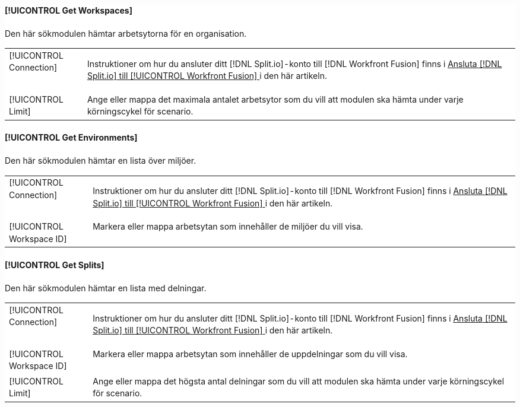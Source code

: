 #### [!UICONTROL Get Workspaces]

Den här sökmodulen hämtar arbetsytorna för en organisation.

<table style="table-layout:auto"> 
 <col> 
 <col> 
 <tbody> 
  <tr> 
   <td role="rowheader">[!UICONTROL Connection]</td> 
   <td> <p>Instruktioner om hur du ansluter ditt [!DNL Split.io]-konto till [!DNL Workfront Fusion] finns i <a href="#connect-split-io-to-workfront-fusion" class="MCXref xref">Ansluta [!DNL Split.io] till [!UICONTROL Workfront Fusion] </a> i den här artikeln.</p> </td> 
  </tr> 
  <tr> 
   <td role="rowheader">[!UICONTROL Limit]</td> 
   <td>Ange eller mappa det maximala antalet arbetsytor som du vill att modulen ska hämta under varje körningscykel för scenario.</td> 
  </tr> 
 </tbody> 
</table>

#### [!UICONTROL Get Environments]

Den här sökmodulen hämtar en lista över miljöer.

<table style="table-layout:auto"> 
 <col> 
 <col> 
 <tbody> 
  <tr> 
   <td role="rowheader">[!UICONTROL Connection]</td> 
   <td> <p>Instruktioner om hur du ansluter ditt [!DNL Split.io]-konto till [!DNL Workfront Fusion] finns i <a href="#connect-split-io-to-workfront-fusion" class="MCXref xref">Ansluta [!DNL Split.io] till [!UICONTROL Workfront Fusion] </a> i den här artikeln.</p> </td> 
  </tr> 
  <tr> 
   <td role="rowheader">[!UICONTROL Workspace ID]</td> 
   <td>Markera eller mappa arbetsytan som innehåller de miljöer du vill visa.</td> 
  </tr> 
 </tbody> 
</table>

#### [!UICONTROL Get Splits]

Den här sökmodulen hämtar en lista med delningar.

<table style="table-layout:auto"> 
 <col> 
 <col> 
 <tbody> 
  <tr> 
   <td role="rowheader">[!UICONTROL Connection]</td> 
   <td> <p>Instruktioner om hur du ansluter ditt [!DNL Split.io]-konto till [!DNL Workfront Fusion] finns i <a href="#connect-split-io-to-workfront-fusion" class="MCXref xref">Ansluta [!DNL Split.io] till [!UICONTROL Workfront Fusion] </a> i den här artikeln.</p> </td> 
  </tr> 
  <tr> 
   <td role="rowheader">[!UICONTROL Workspace ID]</td> 
   <td>Markera eller mappa arbetsytan som innehåller de uppdelningar som du vill visa.</td> 
  </tr> 
  <tr> 
   <td role="rowheader">[!UICONTROL Limit]</td> 
   <td>Ange eller mappa det högsta antal delningar som du vill att modulen ska hämta under varje körningscykel för scenario.</td> 
  </tr> 